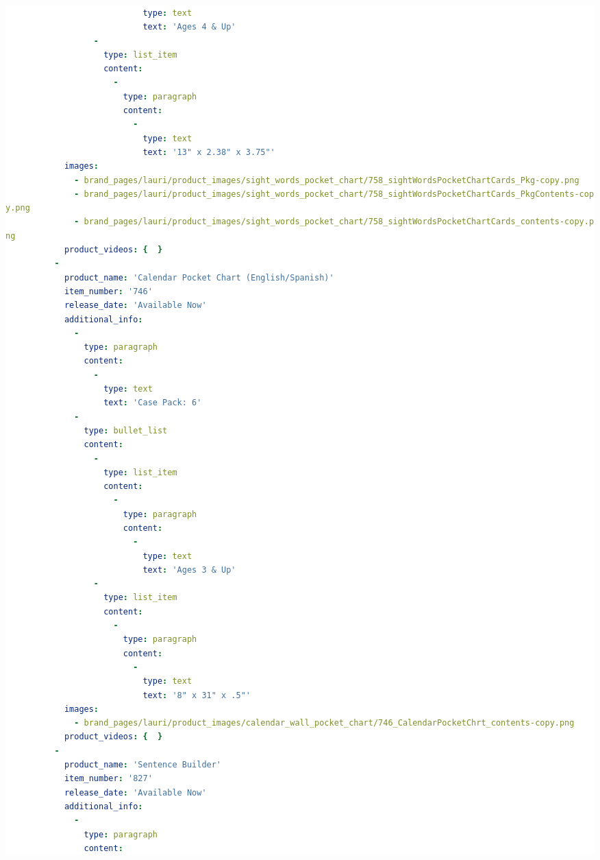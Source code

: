 ```yaml
                            type: text
                            text: 'Ages 4 & Up'
                  -
                    type: list_item
                    content:
                      -
                        type: paragraph
                        content:
                          -
                            type: text
                            text: '13" x 2.38" x 3.75"'
            images:
              - brand_pages/lauri/product_images/sight_words_pocket_chart/758_sightWordsPocketChartCards_Pkg-copy.png
              - brand_pages/lauri/product_images/sight_words_pocket_chart/758_sightWordsPocketChartCards_PkgContents-copy.png
              - brand_pages/lauri/product_images/sight_words_pocket_chart/758_sightWordsPocketChartCards_contents-copy.png
            product_videos: {  }
          -
            product_name: 'Calendar Pocket Chart (English/Spanish)'
            item_number: '746'
            release_date: 'Available Now'
            additional_info:
              -
                type: paragraph
                content:
                  -
                    type: text
                    text: 'Case Pack: 6'
              -
                type: bullet_list
                content:
                  -
                    type: list_item
                    content:
                      -
                        type: paragraph
                        content:
                          -
                            type: text
                            text: 'Ages 3 & Up'
                  -
                    type: list_item
                    content:
                      -
                        type: paragraph
                        content:
                          -
                            type: text
                            text: '8" x 31" x .5"'
            images:
              - brand_pages/lauri/product_images/calendar_wall_pocket_chart/746_CalendarPocketChrt_contents-copy.png
            product_videos: {  }
          -
            product_name: 'Sentence Builder'
            item_number: '827'
            release_date: 'Available Now'
            additional_info:
              -
                type: paragraph
                content:
```
